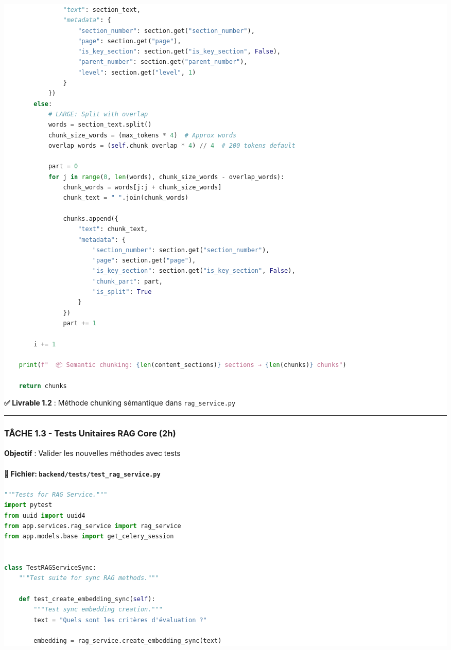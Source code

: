 ```python
                "text": section_text,
                "metadata": {
                    "section_number": section.get("section_number"),
                    "page": section.get("page"),
                    "is_key_section": section.get("is_key_section", False),
                    "parent_number": section.get("parent_number"),
                    "level": section.get("level", 1)
                }
            })
        else:
            # LARGE: Split with overlap
            words = section_text.split()
            chunk_size_words = (max_tokens * 4)  # Approx words
            overlap_words = (self.chunk_overlap * 4) // 4  # 200 tokens default

            part = 0
            for j in range(0, len(words), chunk_size_words - overlap_words):
                chunk_words = words[j:j + chunk_size_words]
                chunk_text = " ".join(chunk_words)

                chunks.append({
                    "text": chunk_text,
                    "metadata": {
                        "section_number": section.get("section_number"),
                        "page": section.get("page"),
                        "is_key_section": section.get("is_key_section", False),
                        "chunk_part": part,
                        "is_split": True
                    }
                })
                part += 1

        i += 1

    print(f"  📦 Semantic chunking: {len(content_sections)} sections → {len(chunks)} chunks")

    return chunks
```

**✅ Livrable 1.2** : Méthode chunking sémantique dans `rag_service.py`

---

### **TÂCHE 1.3 - Tests Unitaires RAG Core** (2h)

**Objectif** : Valider les nouvelles méthodes avec tests

#### 📁 Fichier: `backend/tests/test_rag_service.py`

```python
"""Tests for RAG Service."""
import pytest
from uuid import uuid4
from app.services.rag_service import rag_service
from app.models.base import get_celery_session


class TestRAGServiceSync:
    """Test suite for sync RAG methods."""

    def test_create_embedding_sync(self):
        """Test sync embedding creation."""
        text = "Quels sont les critères d'évaluation ?"

        embedding = rag_service.create_embedding_sync(text)
```